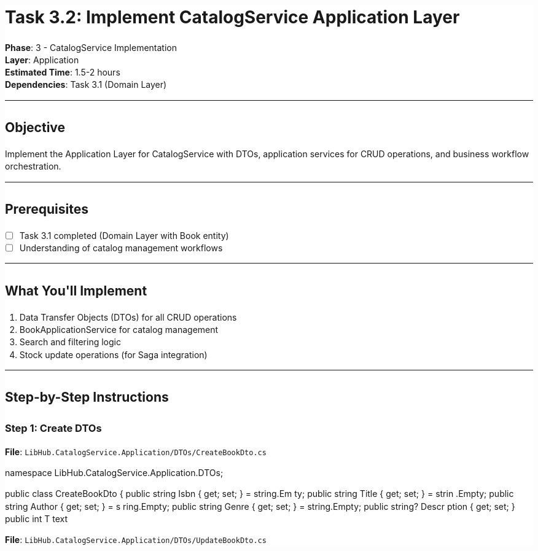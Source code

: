 # Task 3.2: Implement CatalogService Application Layer

**Phase**: 3 - CatalogService Implementation  
**Layer**: Application  
**Estimated Time**: 1.5-2 hours  
**Dependencies**: Task 3.1 (Domain Layer)

---

## Objective

Implement the Application Layer for CatalogService with DTOs, application services for CRUD operations, and business workflow orchestration.

---

## Prerequisites

- [ ] Task 3.1 completed (Domain Layer with Book entity)
- [ ] Understanding of catalog management workflows

---

## What You'll Implement

1. Data Transfer Objects (DTOs) for all CRUD operations
2. BookApplicationService for catalog management
3. Search and filtering logic
4. Stock update operations (for Saga integration)

---

## Step-by-Step Instructions

### Step 1: Create DTOs

**File**: `LibHub.CatalogService.Application/DTOs/CreateBookDto.cs`

namespace LibHub.CatalogService.Application.DTOs;

public class CreateBookDto
{
public string Isbn { get; set; } = string.Em
ty; public string Title { get; set; } = strin
.Empty; public string Author { get; set; } = s
ring.Empty; public string Genre { get; set; }
= string.Empty; public string? Descr
ption { get; set; } public int T
text

**File**: `LibHub.CatalogService.Application/DTOs/UpdateBookDto.cs`
